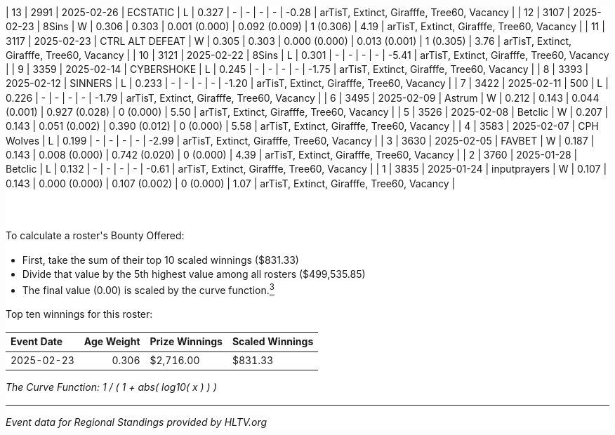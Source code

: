 |           13 |     2991 | 2025-02-26 | ECSTATIC        | L   | 0.327      | -            | -                | -                | -         |    -0.28 | arTisT, Extinct, Girafffe, Tree60, Vacancy |
|           12 |     3107 | 2025-02-23 | 8Sins           | W   | 0.306      | 0.303        | 0.001 (0.000)    | 0.092 (0.009)    | 1 (0.306) |     4.19 | arTisT, Extinct, Girafffe, Tree60, Vacancy |
|           11 |     3117 | 2025-02-23 | CTRL ALT DEFEAT | W   | 0.305      | 0.303        | 0.000 (0.000)    | 0.013 (0.001)    | 1 (0.305) |     3.76 | arTisT, Extinct, Girafffe, Tree60, Vacancy |
|           10 |     3121 | 2025-02-22 | 8Sins           | L   | 0.301      | -            | -                | -                | -         |    -5.41 | arTisT, Extinct, Girafffe, Tree60, Vacancy |
|            9 |     3359 | 2025-02-14 | CYBERSHOKE      | L   | 0.245      | -            | -                | -                | -         |    -1.75 | arTisT, Extinct, Girafffe, Tree60, Vacancy |
|            8 |     3393 | 2025-02-12 | SINNERS         | L   | 0.233      | -            | -                | -                | -         |    -1.20 | arTisT, Extinct, Girafffe, Tree60, Vacancy |
|            7 |     3422 | 2025-02-11 | 500             | L   | 0.226      | -            | -                | -                | -         |    -1.79 | arTisT, Extinct, Girafffe, Tree60, Vacancy |
|            6 |     3495 | 2025-02-09 | Astrum          | W   | 0.212      | 0.143        | 0.044 (0.001)    | 0.927 (0.028)    | 0 (0.000) |     5.50 | arTisT, Extinct, Girafffe, Tree60, Vacancy |
|            5 |     3526 | 2025-02-08 | Betclic         | W   | 0.207      | 0.143        | 0.051 (0.002)    | 0.390 (0.012)    | 0 (0.000) |     5.58 | arTisT, Extinct, Girafffe, Tree60, Vacancy |
|            4 |     3583 | 2025-02-07 | CPH Wolves      | L   | 0.199      | -            | -                | -                | -         |    -2.99 | arTisT, Extinct, Girafffe, Tree60, Vacancy |
|            3 |     3630 | 2025-02-05 | FAVBET          | W   | 0.187      | 0.143        | 0.008 (0.000)    | 0.742 (0.020)    | 0 (0.000) |     4.39 | arTisT, Extinct, Girafffe, Tree60, Vacancy |
|            2 |     3760 | 2025-01-28 | Betclic         | L   | 0.132      | -            | -                | -                | -         |    -0.61 | arTisT, Extinct, Girafffe, Tree60, Vacancy |
|            1 |     3835 | 2025-01-24 | inputprayers    | W   | 0.107      | 0.143        | 0.000 (0.000)    | 0.107 (0.002)    | 0 (0.000) |     1.07 | arTisT, Extinct, Girafffe, Tree60, Vacancy |

<br />
<span id="table2"></span><br />
To calculate a roster's Bounty Offered:<br />

- First, take the sum of their top 10 scaled winnings ($831.33)
- Divide that value by the 5th highest value among all rosters ($499,535.85)
- The final value (0.00) is scaled by the curve function.[<sup>3</sup>](#curveFunction)

Top ten winnings for this roster:<br />

| Event Date | Age Weight | Prize Winnings | Scaled Winnings |
| :- | -: | :- | :- |
| 2025-02-23 |      0.306 | $2,716.00      | $831.33         |


<span id="curveFunction"></span>_The Curve Function: 1 / ( 1 + abs( log10( x ) ) )_<br />

---
_Event data for Regional Standings provided by HLTV.org_<br />

